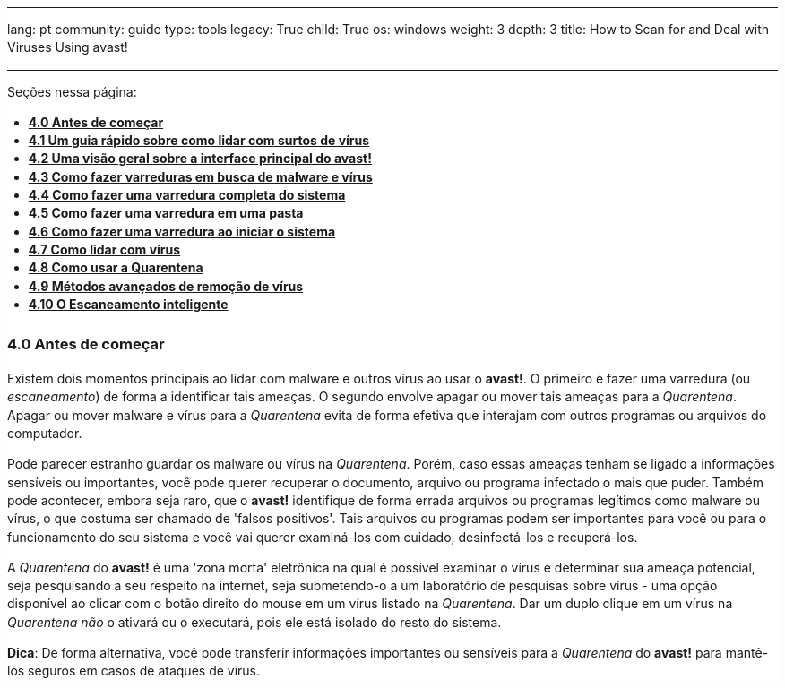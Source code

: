 

---

lang: pt
community: guide
type: tools
legacy: True
child: True
os: windows
weight: 3
depth: 3
title: How to Scan for and Deal with Viruses Using avast!

---

Seções nessa página:

- [**4.0 Antes de começar**](#4.0)
- [**4.1 Um guia rápido sobre como lidar com surtos de vírus**](#4.1)
- [**4.2 Uma visão geral sobre a interface principal do avast!**](#4.2)
- [**4.3 Como fazer varreduras em busca de malware e vírus**](#4.3)
- [**4.4 Como fazer uma varredura completa do sistema**](#4.4)
- [**4.5 Como fazer uma varredura em uma pasta**](#4.5)
- [**4.6 Como fazer uma varredura ao iniciar o sistema**](#4.6)
- [**4.7 Como lidar com vírus**](#4.7)
- [**4.8 Como usar a Quarentena**](#4.8)
- [**4.9 Métodos avançados de remoção de vírus**](#4.9)
- [**4.10 O Escaneamento inteligente**](#4.10)



<a name="4.0"></a>
### 4.0 Antes de começar ###

Existem dois momentos principais ao lidar com malware e outros vírus ao usar o **avast!**. O primeiro é fazer uma varredura (ou *escaneamento*) de forma a identificar tais ameaças. O segundo envolve apagar ou mover tais ameaças para a *Quarentena*. Apagar ou mover malware e vírus para a *Quarentena* evita de forma efetiva que interajam com outros programas ou arquivos do computador.

Pode parecer estranho guardar os malware ou vírus na *Quarentena*. Porém, caso essas ameaças tenham se ligado a informações sensíveis ou importantes, você pode querer recuperar o documento, arquivo ou programa infectado o mais que puder. Também pode acontecer, embora seja raro, que o **avast!** identifique de forma errada arquivos ou programas legítimos como malware ou vírus, o que costuma ser chamado de 'falsos positivos'. Tais arquivos ou programas podem ser importantes para você ou para o funcionamento do seu sistema e você vai querer examiná-los com cuidado, desinfectá-los e recuperá-los.

A *Quarentena* do **avast!** é uma 'zona morta' eletrônica na qual é possível examinar o vírus e determinar sua ameaça potencial, seja pesquisando a seu respeito na internet, seja submetendo-o a um laboratório de pesquisas sobre vírus - uma opção disponível ao clicar com o botão direito do mouse em um vírus listado na *Quarentena*. Dar um duplo clique em um vírus na *Quarentena* *não* o ativará ou o executará, pois ele está isolado do resto do sistema.

**Dica**: De forma alternativa, você pode transferir informações importantes ou sensíveis para a *Quarentena* do **avast!** para mantê-los seguros em casos de ataques de vírus.
